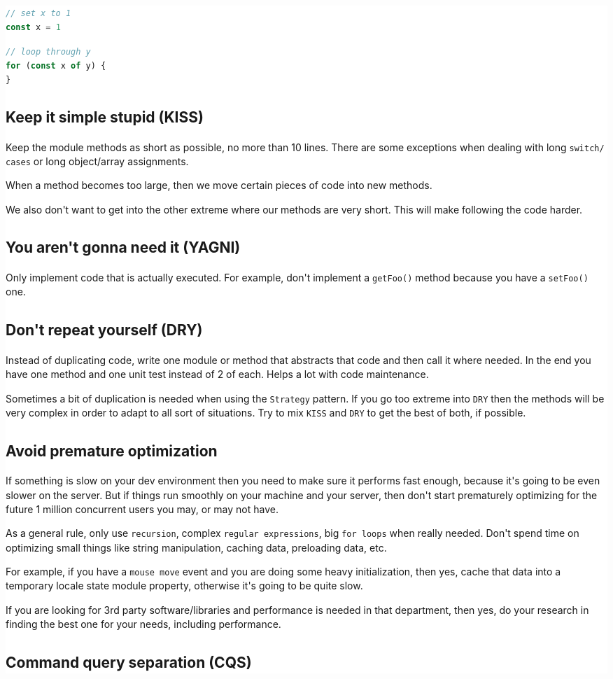 ```javascript
// set x to 1
const x = 1
```

```javascript
// loop through y
for (const x of y) {
}
```

## Keep it simple stupid (KISS)

Keep the module methods as short as possible, no more than 10 lines. There are some exceptions when dealing with long `switch/cases` or long object/array assignments.

When a method becomes too large, then we move certain pieces of code into new methods.

We also don't want to get into the other extreme where our methods are very short. This will make following the code harder.

## You aren't gonna need it (YAGNI)

Only implement code that is actually executed. For example, don't implement a `getFoo()` method because you have a `setFoo()` one.

## Don't repeat yourself (DRY)

Instead of duplicating code, write one module or method that abstracts that code and then call it where needed. In the end you have one method and one unit test instead of 2 of each. Helps a lot with code maintenance.

Sometimes a bit of duplication is needed when using the `Strategy` pattern. If you go too extreme into `DRY` then the methods will be very complex in order to adapt to all sort of situations. Try to mix `KISS` and `DRY` to get the best of both, if possible.

## Avoid premature optimization

If something is slow on your dev environment then you need to make sure it performs fast enough, because it's going to be even slower on the server. But if things run smoothly on your machine and your server, then don't start prematurely optimizing for the future 1 million concurrent users you may, or may not have.

As a general rule, only use `recursion`, complex `regular expressions`, big `for loops` when really needed.  Don't spend time on optimizing small things like string manipulation, caching data, preloading data, etc.

For example, if you have a `mouse move` event and you are doing some heavy initialization, then yes, cache that data into a temporary locale state module property, otherwise it's going to be quite slow.

If you are looking for 3rd party software/libraries and performance is needed in that department, then yes, do your research in finding the best one for your needs, including performance.

## Command query separation (CQS)
